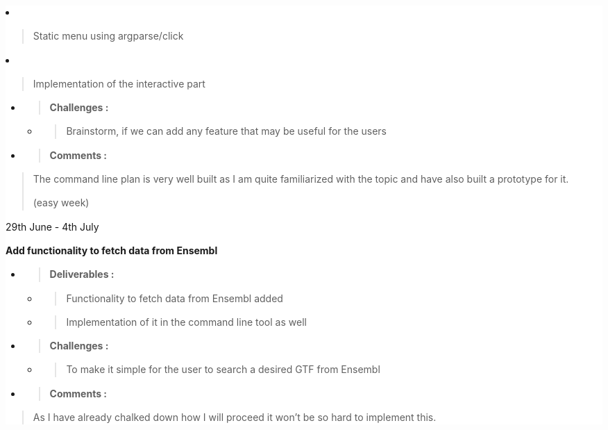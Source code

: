 <li><blockquote>
<p>Static menu using argparse/click</p>
</blockquote></li>
<li><blockquote>
<p>Implementation of the interactive part</p>
</blockquote></li>
</ul></li>
</ul>
<ul>
<li><blockquote>
<p><strong>Challenges :</strong></p>
</blockquote>
<ul>
<li><blockquote>
<p>Brainstorm, if we can add any feature that may be useful for the users</p>
</blockquote></li>
</ul></li>
</ul>
<ul>
<li><blockquote>
<p><strong>Comments :</strong></p>
</blockquote></li>
</ul>
<blockquote>
<p>The command line plan is very well built as I am quite familiarized with the topic and have also built a prototype for it.</p>
<p>(easy week)</p>
</blockquote></td>
</tr>
<tr class="even">
<td><p>29th June - 4th July</p>
<p><strong>Add functionality to fetch data from Ensembl</strong></p></td>
</tr>
<tr class="odd">
<td><ul>
<li><blockquote>
<p><strong>Deliverables :</strong></p>
</blockquote>
<ul>
<li><blockquote>
<p>Functionality to fetch data from Ensembl added</p>
</blockquote></li>
<li><blockquote>
<p>Implementation of it in the command line tool as well</p>
</blockquote></li>
</ul></li>
</ul>
<ul>
<li><blockquote>
<p><strong>Challenges :</strong></p>
</blockquote>
<ul>
<li><blockquote>
<p>To make it simple for the user to search a desired GTF from Ensembl</p>
</blockquote></li>
</ul></li>
</ul>
<ul>
<li><blockquote>
<p><strong>Comments :</strong></p>
</blockquote></li>
</ul>
<blockquote>
<p>As I have already chalked down how I will proceed it won’t be so hard to implement this.</p>